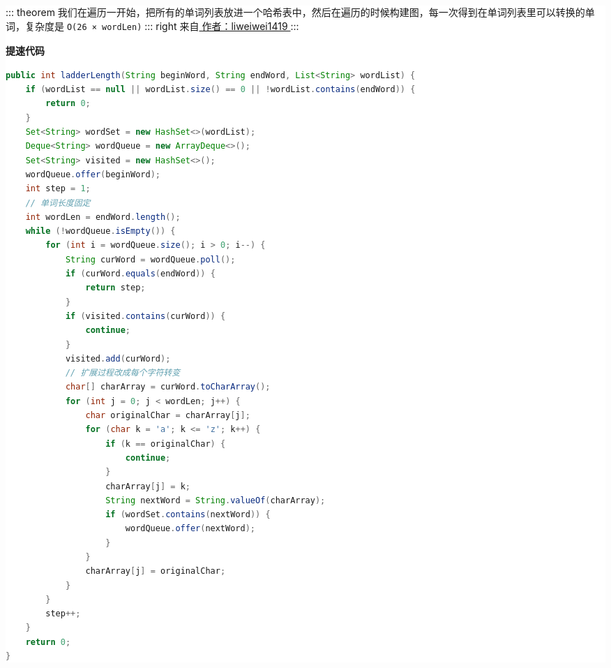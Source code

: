 ::: theorem
我们在遍历一开始，把所有的单词列表放进一个哈希表中，然后在遍历的时候构建图，每一次得到在单词列表里可以转换的单词，复杂度是 `O(26 × wordLen)`
::: right
来自[ 作者：liweiwei1419 ](https://leetcode-cn.com/problems/word-ladder/solution/yan-du-you-xian-bian-li-shuang-xiang-yan-du-you-2/)
:::

**提速代码**

```java
public int ladderLength(String beginWord, String endWord, List<String> wordList) {
    if (wordList == null || wordList.size() == 0 || !wordList.contains(endWord)) {
        return 0;
    }
    Set<String> wordSet = new HashSet<>(wordList);
    Deque<String> wordQueue = new ArrayDeque<>();
    Set<String> visited = new HashSet<>();
    wordQueue.offer(beginWord);
    int step = 1;
    // 单词长度固定
    int wordLen = endWord.length();
    while (!wordQueue.isEmpty()) {
        for (int i = wordQueue.size(); i > 0; i--) {
            String curWord = wordQueue.poll();
            if (curWord.equals(endWord)) {
                return step;
            }
            if (visited.contains(curWord)) {
                continue;
            }
            visited.add(curWord);
            // 扩展过程改成每个字符转变
            char[] charArray = curWord.toCharArray();
            for (int j = 0; j < wordLen; j++) {
                char originalChar = charArray[j];
                for (char k = 'a'; k <= 'z'; k++) {
                    if (k == originalChar) {
                        continue;
                    }
                    charArray[j] = k;
                    String nextWord = String.valueOf(charArray);
                    if (wordSet.contains(nextWord)) {
                        wordQueue.offer(nextWord);
                    }
                }
                charArray[j] = originalChar;
            }
        }
        step++;
    }
    return 0;
}
```
